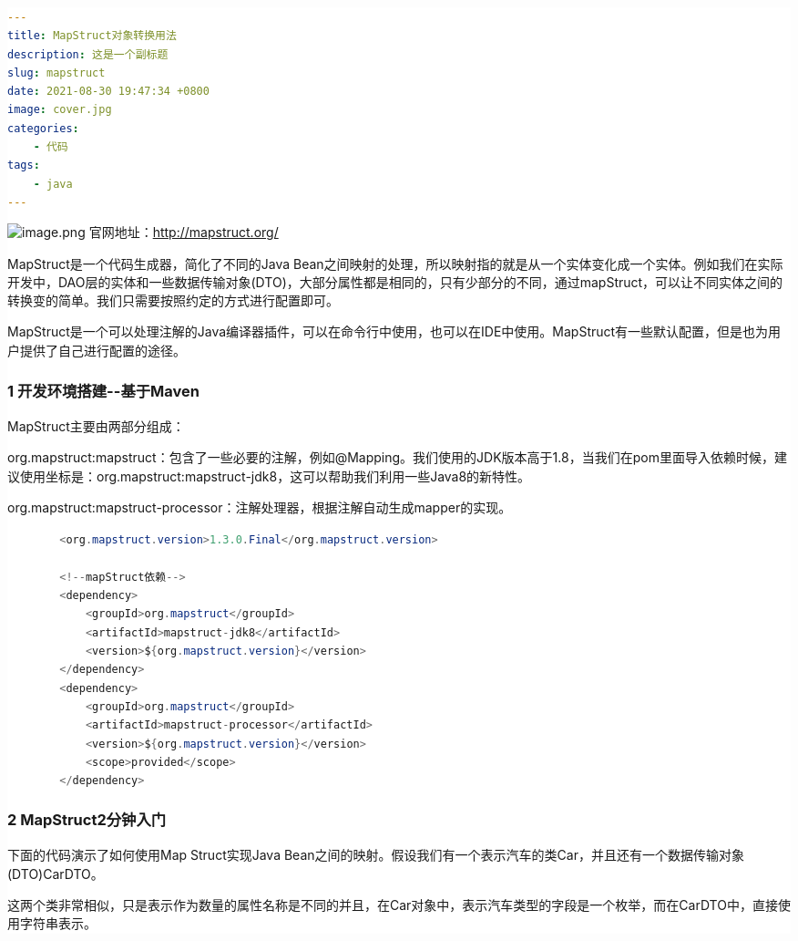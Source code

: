 ```yaml
---
title: MapStruct对象转换用法
description: 这是一个副标题
slug: mapstruct
date: 2021-08-30 19:47:34 +0800
image: cover.jpg
categories:
    - 代码
tags:
    - java
---
```


![image.png](https://file.yfniubi.club/blog/image_1630319882433.png)
官网地址：http://mapstruct.org/

MapStruct是一个代码生成器，简化了不同的Java Bean之间映射的处理，所以映射指的就是从一个实体变化成一个实体。例如我们在实际开发中，DAO层的实体和一些数据传输对象(DTO)，大部分属性都是相同的，只有少部分的不同，通过mapStruct，可以让不同实体之间的转换变的简单。我们只需要按照约定的方式进行配置即可。

MapStruct是一个可以处理注解的Java编译器插件，可以在命令行中使用，也可以在IDE中使用。MapStruct有一些默认配置，但是也为用户提供了自己进行配置的途径。

### 1 开发环境搭建--基于Maven

MapStruct主要由两部分组成：

org.mapstruct:mapstruct：包含了一些必要的注解，例如@Mapping。我们使用的JDK版本高于1.8，当我们在pom里面导入依赖时候，建议使用坐标是：org.mapstruct:mapstruct-jdk8，这可以帮助我们利用一些Java8的新特性。  

org.mapstruct:mapstruct-processor：注解处理器，根据注解自动生成mapper的实现。
```java
		<org.mapstruct.version>1.3.0.Final</org.mapstruct.version>

		<!--mapStruct依赖-->
		<dependency>
			<groupId>org.mapstruct</groupId>
			<artifactId>mapstruct-jdk8</artifactId>
			<version>${org.mapstruct.version}</version>
		</dependency>
		<dependency>
			<groupId>org.mapstruct</groupId>
			<artifactId>mapstruct-processor</artifactId>
			<version>${org.mapstruct.version}</version>
			<scope>provided</scope>
		</dependency>

```

### 2 MapStruct2分钟入门

下面的代码演示了如何使用Map Struct实现Java  Bean之间的映射。假设我们有一个表示汽车的类Car，并且还有一个数据传输对象(DTO)CarDTO。

这两个类非常相似，只是表示作为数量的属性名称是不同的并且，在Car对象中，表示汽车类型的字段是一个枚举，而在CarDTO中，直接使用字符串表示。
